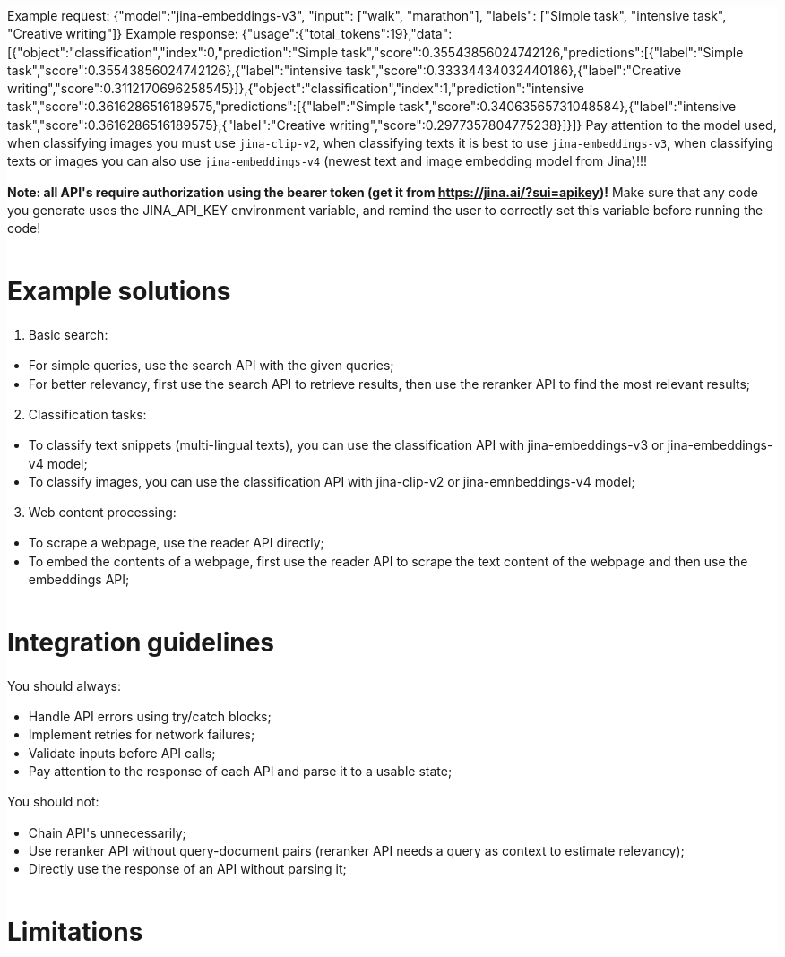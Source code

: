 Example request:  {"model":"jina-embeddings-v3", "input": ["walk", "marathon"], "labels": ["Simple task", "intensive task", "Creative writing"]}
Example response: {"usage":{"total_tokens":19},"data":[{"object":"classification","index":0,"prediction":"Simple task","score":0.35543856024742126,"predictions":[{"label":"Simple task","score":0.35543856024742126},{"label":"intensive task","score":0.33334434032440186},{"label":"Creative writing","score":0.3112170696258545}]},{"object":"classification","index":1,"prediction":"intensive task","score":0.3616286516189575,"predictions":[{"label":"Simple task","score":0.34063565731048584},{"label":"intensive task","score":0.3616286516189575},{"label":"Creative writing","score":0.2977357804775238}]}]}
Pay attention to the model used, when classifying images you must use `jina-clip-v2`, when classifying texts it is best to use `jina-embeddings-v3`, when classifying texts or images you can also use `jina-embeddings-v4` (newest text and image embedding model from Jina)!!!

**Note: all API's require authorization using the bearer token (get it from https://jina.ai/?sui=apikey)!**
Make sure that any code you generate uses the JINA_API_KEY environment variable, and remind the user to correctly set this variable before running the code!

# Example solutions

1. Basic search:
- For simple queries, use the search API with the given queries;
- For better relevancy, first use the search API to retrieve results, then use the reranker API to find the most relevant results;

2. Classification tasks:
- To classify text snippets (multi-lingual texts), you can use the classification API with jina-embeddings-v3 or jina-embeddings-v4 model;
- To classify images, you can use the classification API with jina-clip-v2 or jina-emnbeddings-v4 model;

3. Web content processing:
- To scrape a webpage, use the reader API directly;
- To embed the contents of a webpage, first use the reader API to scrape the text content of the webpage and then use the embeddings API;

# Integration guidelines

You should always:
- Handle API errors using try/catch blocks;
- Implement retries for network failures;
- Validate inputs before API calls;
- Pay attention to the response of each API and parse it to a usable state;

You should not:
- Chain API's unnecessarily;
- Use reranker API without query-document pairs (reranker API needs a query as context to estimate relevancy);
- Directly use the response of an API without parsing it;

# Limitations
